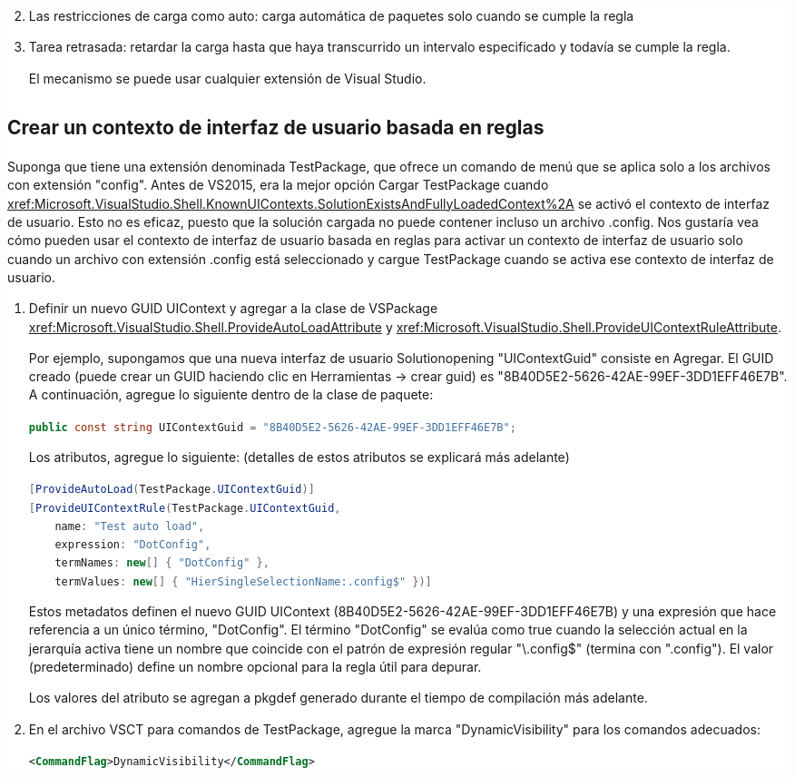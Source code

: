 2. Las restricciones de carga como auto: carga automática de paquetes solo cuando se cumple la regla  
  
3. Tarea retrasada: retardar la carga hasta que haya transcurrido un intervalo especificado y todavía se cumple la regla.  
  
   El mecanismo se puede usar cualquier extensión de Visual Studio.  
  
## <a name="create-a-rule-based-ui-context"></a>Crear un contexto de interfaz de usuario basada en reglas  
 Suponga que tiene una extensión denominada TestPackage, que ofrece un comando de menú que se aplica solo a los archivos con extensión "config". Antes de VS2015, era la mejor opción Cargar TestPackage cuando <xref:Microsoft.VisualStudio.Shell.KnownUIContexts.SolutionExistsAndFullyLoadedContext%2A> se activó el contexto de interfaz de usuario. Esto no es eficaz, puesto que la solución cargada no puede contener incluso un archivo .config. Nos gustaría vea cómo pueden usar el contexto de interfaz de usuario basada en reglas para activar un contexto de interfaz de usuario solo cuando un archivo con extensión .config está seleccionado y cargue TestPackage cuando se activa ese contexto de interfaz de usuario.  
  
1. Definir un nuevo GUID UIContext y agregar a la clase de VSPackage <xref:Microsoft.VisualStudio.Shell.ProvideAutoLoadAttribute> y <xref:Microsoft.VisualStudio.Shell.ProvideUIContextRuleAttribute>.  
  
    Por ejemplo, supongamos que una nueva interfaz de usuario Solutionopening "UIContextGuid" consiste en Agregar. El GUID creado (puede crear un GUID haciendo clic en Herramientas -> crear guid) es "8B40D5E2-5626-42AE-99EF-3DD1EFF46E7B". A continuación, agregue lo siguiente dentro de la clase de paquete:  
  
   ```csharp  
   public const string UIContextGuid = "8B40D5E2-5626-42AE-99EF-3DD1EFF46E7B";  
   ```  
  
    Los atributos, agregue lo siguiente: (detalles de estos atributos se explicará más adelante)  
  
   ```csharp  
   [ProvideAutoLoad(TestPackage.UIContextGuid)]      
   [ProvideUIContextRule(TestPackage.UIContextGuid,  
       name: "Test auto load",   
       expression: "DotConfig",  
       termNames: new[] { "DotConfig" },  
       termValues: new[] { "HierSingleSelectionName:.config$" })]  
   ```  
  
    Estos metadatos definen el nuevo GUID UIContext (8B40D5E2-5626-42AE-99EF-3DD1EFF46E7B) y una expresión que hace referencia a un único término, "DotConfig". El término "DotConfig" se evalúa como true cuando la selección actual en la jerarquía activa tiene un nombre que coincide con el patrón de expresión regular "\\.config$" (termina con ".config"). El valor (predeterminado) define un nombre opcional para la regla útil para depurar.  
  
    Los valores del atributo se agregan a pkgdef generado durante el tiempo de compilación más adelante.  
  
2. En el archivo VSCT para comandos de TestPackage, agregue la marca "DynamicVisibility" para los comandos adecuados:  
  
   ```xml  
   <CommandFlag>DynamicVisibility</CommandFlag>  
   ```  
  